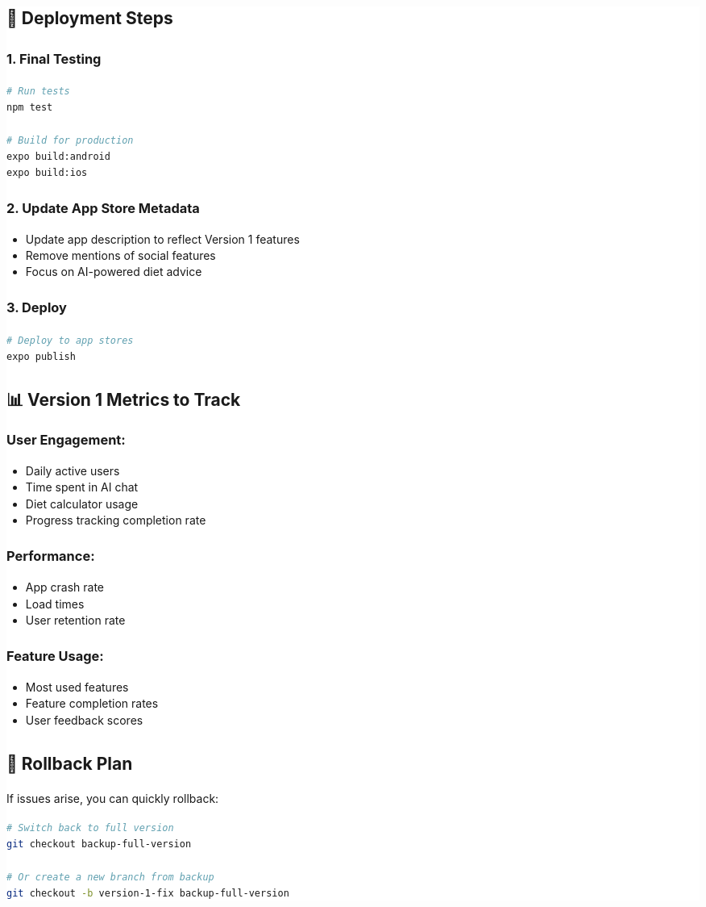 ## 🚀 **Deployment Steps**

### **1. Final Testing**
```bash
# Run tests
npm test

# Build for production
expo build:android
expo build:ios
```

### **2. Update App Store Metadata**
- Update app description to reflect Version 1 features
- Remove mentions of social features
- Focus on AI-powered diet advice

### **3. Deploy**
```bash
# Deploy to app stores
expo publish
```

## 📊 **Version 1 Metrics to Track**

### **User Engagement:**
- Daily active users
- Time spent in AI chat
- Diet calculator usage
- Progress tracking completion rate

### **Performance:**
- App crash rate
- Load times
- User retention rate

### **Feature Usage:**
- Most used features
- Feature completion rates
- User feedback scores

## 🔄 **Rollback Plan**

If issues arise, you can quickly rollback:

```bash
# Switch back to full version
git checkout backup-full-version

# Or create a new branch from backup
git checkout -b version-1-fix backup-full-version
```
